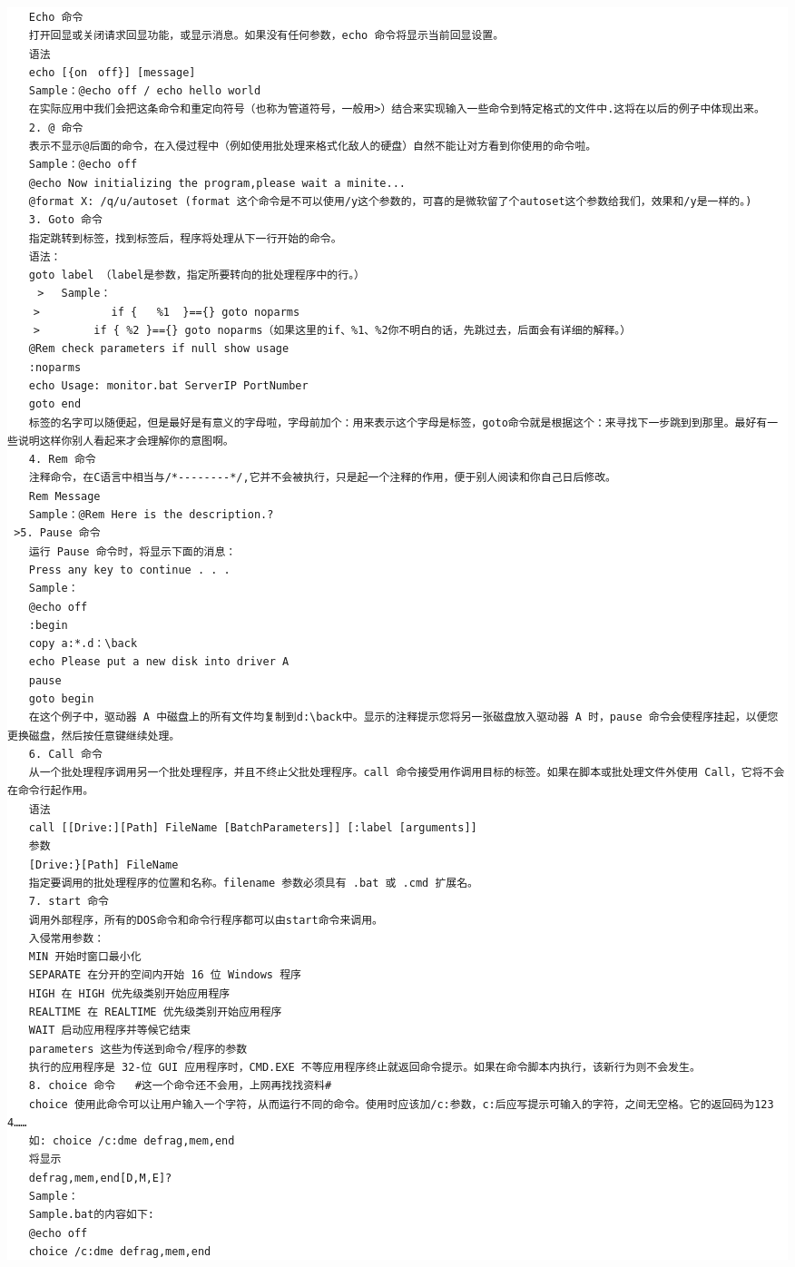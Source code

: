     　　Echo 命令
    　　打开回显或关闭请求回显功能，或显示消息。如果没有任何参数，echo 命令将显示当前回显设置。
    　　语法
    　　echo [{on　off}] [message] 
    　　Sample：@echo off / echo hello world
    　　在实际应用中我们会把这条命令和重定向符号（也称为管道符号，一般用>）结合来实现输入一些命令到特定格式的文件中.这将在以后的例子中体现出来。
    　　2. @ 命令
    　　表示不显示@后面的命令，在入侵过程中（例如使用批处理来格式化敌人的硬盘）自然不能让对方看到你使用的命令啦。
    　　Sample：@echo off 
    　　@echo Now initializing the program,please wait a minite... 
    　　@format X: /q/u/autoset (format 这个命令是不可以使用/y这个参数的，可喜的是微软留了个autoset这个参数给我们，效果和/y是一样的。)
    　　3. Goto 命令
    　　指定跳转到标签，找到标签后，程序将处理从下一行开始的命令。
    　　语法：
    　　goto label （label是参数，指定所要转向的批处理程序中的行。） 
    　	> 　Sample： 
		>        	if {   %1  }=={} goto noparms 
		>     　　if { %2 }=={} goto noparms（如果这里的if、%1、%2你不明白的话，先跳过去，后面会有详细的解释。） 
    　　@Rem check parameters if null show usage 
    　　:noparms 
    　　echo Usage: monitor.bat ServerIP PortNumber 
    　　goto end
    　　标签的名字可以随便起，但是最好是有意义的字母啦，字母前加个：用来表示这个字母是标签，goto命令就是根据这个：来寻找下一步跳到到那里。最好有一些说明这样你别人看起来才会理解你的意图啊。
    　　4. Rem 命令
    　　注释命令，在C语言中相当与/*--------*/,它并不会被执行，只是起一个注释的作用，便于别人阅读和你自己日后修改。
    　　Rem Message 
    　　Sample：@Rem Here is the description.?
   	 >5. Pause 命令
    　　运行 Pause 命令时，将显示下面的消息：
    　　Press any key to continue . . . 
    　　Sample： 
    　　@echo off 
    　　:begin 
    　　copy a:*.d：\back 
    　　echo Please put a new disk into driver A 
    　　pause 
    　　goto begin
    　　在这个例子中，驱动器 A 中磁盘上的所有文件均复制到d:\back中。显示的注释提示您将另一张磁盘放入驱动器 A 时，pause 命令会使程序挂起，以便您更换磁盘，然后按任意键继续处理。
    　　6. Call 命令
    　　从一个批处理程序调用另一个批处理程序，并且不终止父批处理程序。call 命令接受用作调用目标的标签。如果在脚本或批处理文件外使用 Call，它将不会在命令行起作用。
    　　语法
    　　call [[Drive:][Path] FileName [BatchParameters]] [:label [arguments]]
    　　参数
    　　[Drive:}[Path] FileName
    　　指定要调用的批处理程序的位置和名称。filename 参数必须具有 .bat 或 .cmd 扩展名。
    　　7. start 命令
    　　调用外部程序，所有的DOS命令和命令行程序都可以由start命令来调用。
    　　入侵常用参数：
    　　MIN 开始时窗口最小化 
    　　SEPARATE 在分开的空间内开始 16 位 Windows 程序 
    　　HIGH 在 HIGH 优先级类别开始应用程序 
    　　REALTIME 在 REALTIME 优先级类别开始应用程序 
    　　WAIT 启动应用程序并等候它结束 
    　　parameters 这些为传送到命令/程序的参数
    　　执行的应用程序是 32-位 GUI 应用程序时，CMD.EXE 不等应用程序终止就返回命令提示。如果在命令脚本内执行，该新行为则不会发生。
    　　8. choice 命令   #这一个命令还不会用，上网再找找资料#
    　　choice 使用此命令可以让用户输入一个字符，从而运行不同的命令。使用时应该加/c:参数，c:后应写提示可输入的字符，之间无空格。它的返回码为1234……
    　　如: choice /c:dme defrag,mem,end
    　　将显示
    　　defrag,mem,end[D,M,E]? 
    　　Sample： 
    　　Sample.bat的内容如下: 
    　　@echo off 
    　　choice /c:dme defrag,mem,end